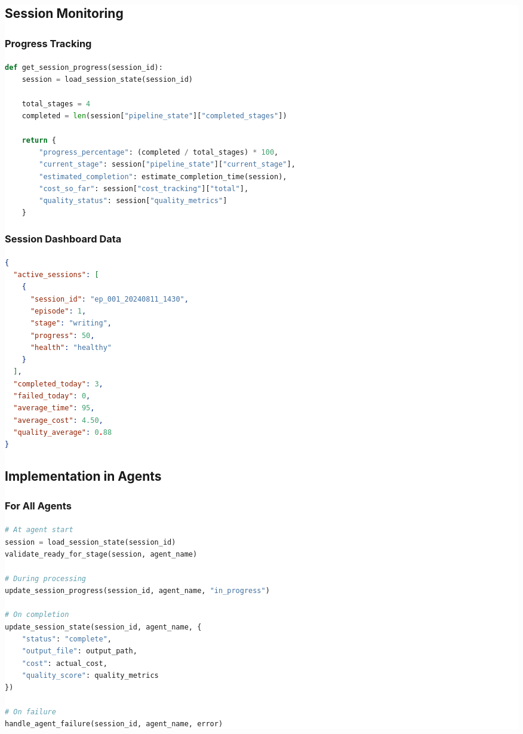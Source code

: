 ## Session Monitoring

### Progress Tracking
```python
def get_session_progress(session_id):
    session = load_session_state(session_id)

    total_stages = 4
    completed = len(session["pipeline_state"]["completed_stages"])

    return {
        "progress_percentage": (completed / total_stages) * 100,
        "current_stage": session["pipeline_state"]["current_stage"],
        "estimated_completion": estimate_completion_time(session),
        "cost_so_far": session["cost_tracking"]["total"],
        "quality_status": session["quality_metrics"]
    }
```

### Session Dashboard Data
```json
{
  "active_sessions": [
    {
      "session_id": "ep_001_20240811_1430",
      "episode": 1,
      "stage": "writing",
      "progress": 50,
      "health": "healthy"
    }
  ],
  "completed_today": 3,
  "failed_today": 0,
  "average_time": 95,
  "average_cost": 4.50,
  "quality_average": 0.88
}
```

## Implementation in Agents

### For All Agents
```python
# At agent start
session = load_session_state(session_id)
validate_ready_for_stage(session, agent_name)

# During processing
update_session_progress(session_id, agent_name, "in_progress")

# On completion
update_session_state(session_id, agent_name, {
    "status": "complete",
    "output_file": output_path,
    "cost": actual_cost,
    "quality_score": quality_metrics
})

# On failure
handle_agent_failure(session_id, agent_name, error)
```
